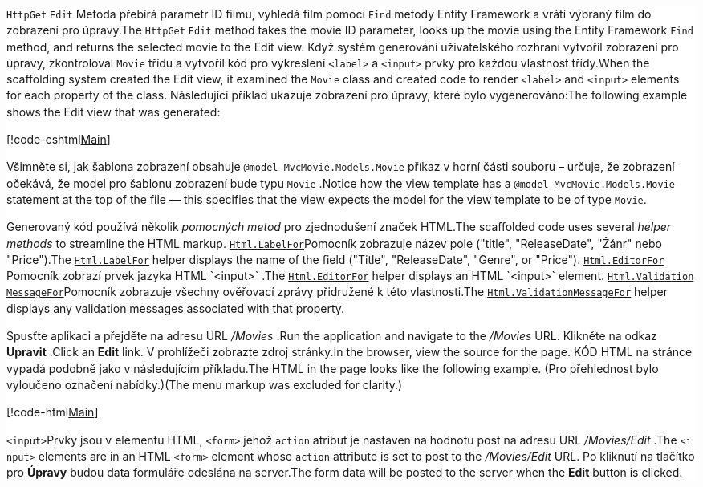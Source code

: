 <span data-ttu-id="15a81-142">`HttpGet` `Edit` Metoda přebírá parametr ID filmu, vyhledá film pomocí `Find` metody Entity Framework a vrátí vybraný film do zobrazení pro úpravy.</span><span class="sxs-lookup"><span data-stu-id="15a81-142">The `HttpGet` `Edit` method takes the movie ID parameter, looks up the movie using the Entity Framework `Find` method, and returns the selected movie to the Edit view.</span></span> <span data-ttu-id="15a81-143">Když systém generování uživatelského rozhraní vytvořil zobrazení pro úpravy, zkontroloval `Movie` třídu a vytvořil kód pro vykreslení `<label>` a `<input>` prvky pro každou vlastnost třídy.</span><span class="sxs-lookup"><span data-stu-id="15a81-143">When the scaffolding system created the Edit view, it examined the `Movie` class and created code to render `<label>` and `<input>` elements for each property of the class.</span></span> <span data-ttu-id="15a81-144">Následující příklad ukazuje zobrazení pro úpravy, které bylo vygenerováno:</span><span class="sxs-lookup"><span data-stu-id="15a81-144">The following example shows the Edit view that was generated:</span></span>

[!code-cshtml[Main](examining-the-edit-methods-and-edit-view/samples/sample3.cshtml)]

<span data-ttu-id="15a81-145">Všimněte si, jak šablona zobrazení obsahuje `@model MvcMovie.Models.Movie` příkaz v horní části souboru – určuje, že zobrazení očekává, že model pro šablonu zobrazení bude typu `Movie` .</span><span class="sxs-lookup"><span data-stu-id="15a81-145">Notice how the view template has a `@model MvcMovie.Models.Movie` statement at the top of the file — this specifies that the view expects the model for the view template to be of type `Movie`.</span></span>

<span data-ttu-id="15a81-146">Generovaný kód používá několik *pomocných metod* pro zjednodušení značek HTML.</span><span class="sxs-lookup"><span data-stu-id="15a81-146">The scaffolded code uses several *helper methods* to streamline the HTML markup.</span></span> <span data-ttu-id="15a81-147">[`Html.LabelFor`](https://msdn.microsoft.com/library/gg401864(VS.98).aspx)Pomocník zobrazuje název pole ("title", "ReleaseDate", "Žánr" nebo "Price").</span><span class="sxs-lookup"><span data-stu-id="15a81-147">The [`Html.LabelFor`](https://msdn.microsoft.com/library/gg401864(VS.98).aspx) helper displays the name of the field ("Title", "ReleaseDate", "Genre", or "Price").</span></span> <span data-ttu-id="15a81-148">[`Html.EditorFor`](https://msdn.microsoft.com/library/system.web.mvc.html.editorextensions.editorfor(VS.98).aspx)Pomocník zobrazí prvek jazyka HTML `<input>` .</span><span class="sxs-lookup"><span data-stu-id="15a81-148">The [`Html.EditorFor`](https://msdn.microsoft.com/library/system.web.mvc.html.editorextensions.editorfor(VS.98).aspx) helper displays an HTML `<input>` element.</span></span> <span data-ttu-id="15a81-149">[`Html.ValidationMessageFor`](https://msdn.microsoft.com/library/system.web.mvc.html.validationextensions.validationmessagefor(VS.98).aspx)Pomocník zobrazuje všechny ověřovací zprávy přidružené k této vlastnosti.</span><span class="sxs-lookup"><span data-stu-id="15a81-149">The [`Html.ValidationMessageFor`](https://msdn.microsoft.com/library/system.web.mvc.html.validationextensions.validationmessagefor(VS.98).aspx) helper displays any validation messages associated with that property.</span></span>

<span data-ttu-id="15a81-150">Spusťte aplikaci a přejděte na adresu URL */Movies* .</span><span class="sxs-lookup"><span data-stu-id="15a81-150">Run the application and navigate to the */Movies* URL.</span></span> <span data-ttu-id="15a81-151">Klikněte na odkaz **Upravit** .</span><span class="sxs-lookup"><span data-stu-id="15a81-151">Click an **Edit** link.</span></span> <span data-ttu-id="15a81-152">V prohlížeči zobrazte zdroj stránky.</span><span class="sxs-lookup"><span data-stu-id="15a81-152">In the browser, view the source for the page.</span></span> <span data-ttu-id="15a81-153">KÓD HTML na stránce vypadá podobně jako v následujícím příkladu.</span><span class="sxs-lookup"><span data-stu-id="15a81-153">The HTML in the page looks like the following example.</span></span> <span data-ttu-id="15a81-154">(Pro přehlednost bylo vyloučeno označení nabídky.)</span><span class="sxs-lookup"><span data-stu-id="15a81-154">(The menu markup was excluded for clarity.)</span></span>

[!code-html[Main](examining-the-edit-methods-and-edit-view/samples/sample4.html)]

<span data-ttu-id="15a81-155">`<input>`Prvky jsou v elementu HTML, `<form>` jehož `action` atribut je nastaven na hodnotu post na adresu URL */Movies/Edit* .</span><span class="sxs-lookup"><span data-stu-id="15a81-155">The `<input>` elements are in an HTML `<form>` element whose `action` attribute is set to post to the */Movies/Edit* URL.</span></span> <span data-ttu-id="15a81-156">Po kliknutí na tlačítko pro **Úpravy** budou data formuláře odeslána na server.</span><span class="sxs-lookup"><span data-stu-id="15a81-156">The form data will be posted to the server when the **Edit** button is clicked.</span></span>
